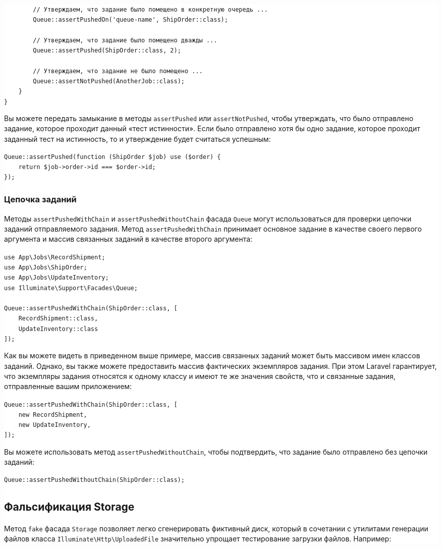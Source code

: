             // Утверждаем, что задание было помещено в конкретную очередь ...
            Queue::assertPushedOn('queue-name', ShipOrder::class);

            // Утверждаем, что задание было помещено дважды ...
            Queue::assertPushed(ShipOrder::class, 2);

            // Утверждаем, что задание не было помещено ...
            Queue::assertNotPushed(AnotherJob::class);
        }
    }

Вы можете передать замыкание в методы `assertPushed` или `assertNotPushed`, чтобы утверждать, что было отправлено задание, которое проходит данный «тест истинности». Если было отправлено хотя бы одно задание, которое проходит заданный тест на истинность, то и утверждение будет считаться успешным:

    Queue::assertPushed(function (ShipOrder $job) use ($order) {
        return $job->order->id === $order->id;
    });

<a name="job-chains"></a>
### Цепочка заданий

Методы `assertPushedWithChain` и `assertPushedWithoutChain` фасада `Queue` могут использоваться для проверки цепочки заданий отправляемого задания. Метод `assertPushedWithChain` принимает основное задание в качестве своего первого аргумента и массив связанных заданий в качестве второго аргумента:

    use App\Jobs\RecordShipment;
    use App\Jobs\ShipOrder;
    use App\Jobs\UpdateInventory;
    use Illuminate\Support\Facades\Queue;

    Queue::assertPushedWithChain(ShipOrder::class, [
        RecordShipment::class,
        UpdateInventory::class
    ]);

Как вы можете видеть в приведенном выше примере, массив связанных заданий может быть массивом имен классов заданий. Однако, вы также можете предоставить массив фактических экземпляров задания. При этом Laravel гарантирует, что экземпляры задания относятся к одному классу и имеют те же значения свойств, что и связанные задания, отправленные вашим приложением:

    Queue::assertPushedWithChain(ShipOrder::class, [
        new RecordShipment,
        new UpdateInventory,
    ]);

Вы можете использовать метод `assertPushedWithoutChain`, чтобы подтвердить, что задание было отправлено без цепочки заданий:

    Queue::assertPushedWithoutChain(ShipOrder::class);

<a name="storage-fake"></a>
## Фальсификация Storage

Метод `fake` фасада `Storage` позволяет легко сгенерировать фиктивный диск, который в сочетании с утилитами генерации файлов класса `Illuminate\Http\UploadedFile` значительно упрощает тестирование загрузки файлов. Например:
